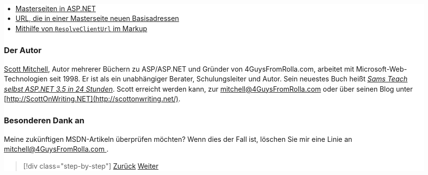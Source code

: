 - [Masterseiten in ASP.NET](http://www.odetocode.com/Articles/419.aspx)
- [URL, die in einer Masterseite neuen Basisadressen](https://quickstarts.asp.net/QuickStartv20/aspnet/doc/masterpages/default.aspx#urls)
- [Mithilfe von `ResolveClientUrl` im Markup](https://www.pluralsight.com/blogs/fritz/archive/2006/02/06/18596.aspx)

### <a name="about-the-author"></a>Der Autor

[Scott Mitchell](http://www.4guysfromrolla.com/ScottMitchell.shtml), Autor mehrerer Büchern zu ASP/ASP.NET und Gründer von 4GuysFromRolla.com, arbeitet mit Microsoft-Web-Technologien seit 1998. Er ist als ein unabhängiger Berater, Schulungsleiter und Autor. Sein neuestes Buch heißt [ *Sams Teach selbst ASP.NET 3.5 in 24 Stunden*](https://www.amazon.com/exec/obidos/ASIN/0672327384/4guysfromrollaco). Scott erreicht werden kann, zur [mitchell@4GuysFromRolla.com](mailto:mitchell@4GuysFromRolla.com) oder über seinen Blog unter [http://ScottOnWriting.NET](http://scottonwriting.net/).

### <a name="special-thanks-to"></a>Besonderen Dank an

Meine zukünftigen MSDN-Artikeln überprüfen möchten? Wenn dies der Fall ist, löschen Sie mir eine Linie an [ mitchell@4GuysFromRolla.com ](mailto:mitchell@4GuysFromRolla.com).

> [!div class="step-by-step"]
> [Zurück](specifying-the-title-meta-tags-and-other-html-headers-in-the-master-page-cs.md)
> [Weiter](control-id-naming-in-content-pages-cs.md)
